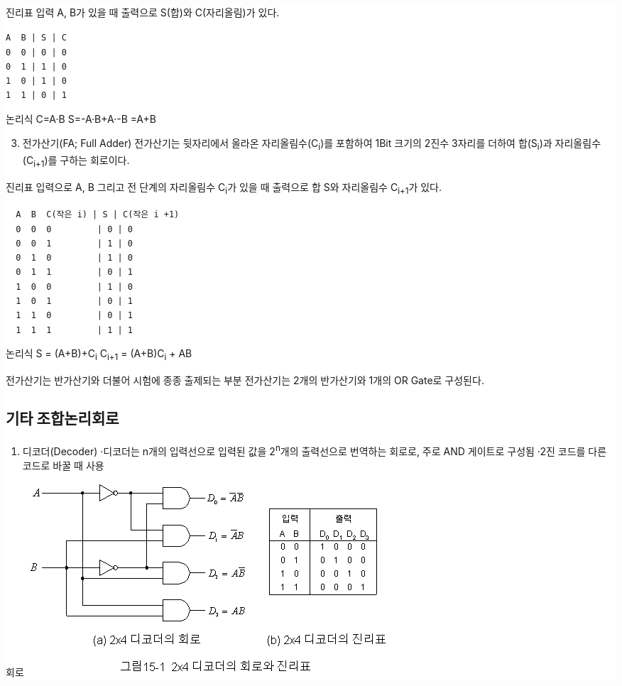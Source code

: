 진리표
 입력 A, B가 있을 때 출력으로 S(합)와 C(자리올림)가 있다.
```
A  B | S | C
0  0 | 0 | 0
0  1 | 1 | 0
1  0 | 1 | 0
1  1 | 0 | 1
```
논리식
C=A·B
S=-A·B+A·-B
=A+B

3. 전가산기(FA; Full Adder)
 전가산기는 뒷자리에서 올라온 자리올림수(C<sub>i</sub>)를 포함하여 
1Bit 크기의 2진수 3자리를 더하여 합(S<sub>i</sub>)과 자리올림수(C<sub>i+1</sub>)를 구하는 회로이다.
  
  진리표
입력으로 A, B 그리고 전 단계의 자리올림수 C<sub>i</sub>가
있을 때 출력으로 합 S와 자리올림수 C<sub>i+1</sub>가 있다.
```
  A  B  C(작은 i) | S | C(작은 i +1)
  0  0  0         | 0 | 0 
  0  0  1         | 1 | 0 
  0  1  0         | 1 | 0
  0  1  1         | 0 | 1
  1  0  0         | 1 | 0
  1  0  1         | 0 | 1
  1  1  0         | 0 | 1
  1  1  1         | 1 | 1
```
  논리식
S = (A+B)+C<sub>i</sub>
C<sub>i+1</sub> = (A+B)C<sub>i</sub> + AB

전가산기는 반가산기와 더불어 시험에 종종 출제되는 부분
전가산기는 2개의 반가산기와 1개의 OR Gate로 구성된다.

## 기타 조합논리회로

1. 디코더(Decoder)
·디코더는 n개의 입력선으로 입력된 값을 2<sup>n</sup>개의 출력선으로 번역하는 회로로, 
주로 AND 게이트로 구성됨
·2진 코드를 다른 코드로 바꿀 때 사용

회로
<img width="" height="" src="./pic/디코더_회로.png"></img>
